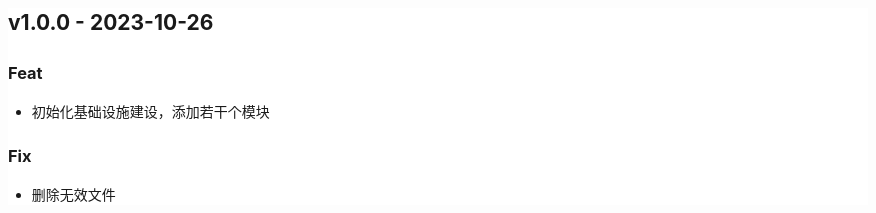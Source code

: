 
<a name="v1.0.0"></a>
## v1.0.0 - 2023-10-26
### Feat
- 初始化基础设施建设，添加若干个模块

### Fix
- 删除无效文件


[Unreleased]: https://github.com/alioth-center/infrastructure/compare/v1.2.15...HEAD
[v1.2.15]: https://github.com/alioth-center/infrastructure/compare/v1.2.14...v1.2.15
[v1.2.14]: https://github.com/alioth-center/infrastructure/compare/v1.2.13...v1.2.14
[v1.2.13]: https://github.com/alioth-center/infrastructure/compare/v1.2.12...v1.2.13
[v1.2.12]: https://github.com/alioth-center/infrastructure/compare/v1.2.11...v1.2.12
[v1.2.11]: https://github.com/alioth-center/infrastructure/compare/v1.2.10...v1.2.11
[v1.2.10]: https://github.com/alioth-center/infrastructure/compare/v1.2.9...v1.2.10
[v1.2.9]: https://github.com/alioth-center/infrastructure/compare/v1.2.8...v1.2.9
[v1.2.8]: https://github.com/alioth-center/infrastructure/compare/v1.2.7...v1.2.8
[v1.2.7]: https://github.com/alioth-center/infrastructure/compare/v1.2.6...v1.2.7
[v1.2.6]: https://github.com/alioth-center/infrastructure/compare/v1.2.5...v1.2.6
[v1.2.5]: https://github.com/alioth-center/infrastructure/compare/v1.2.4...v1.2.5
[v1.2.4]: https://github.com/alioth-center/infrastructure/compare/v1.2.3...v1.2.4
[v1.2.3]: https://github.com/alioth-center/infrastructure/compare/v1.2.2...v1.2.3
[v1.2.2]: https://github.com/alioth-center/infrastructure/compare/v1.2.1...v1.2.2
[v1.2.1]: https://github.com/alioth-center/infrastructure/compare/v1.2.0...v1.2.1
[v1.2.0]: https://github.com/alioth-center/infrastructure/compare/v1.1.0...v1.2.0
[v1.1.0]: https://github.com/alioth-center/infrastructure/compare/v1.0.1...v1.1.0
[v1.0.1]: https://github.com/alioth-center/infrastructure/compare/v1.0.0...v1.0.1
